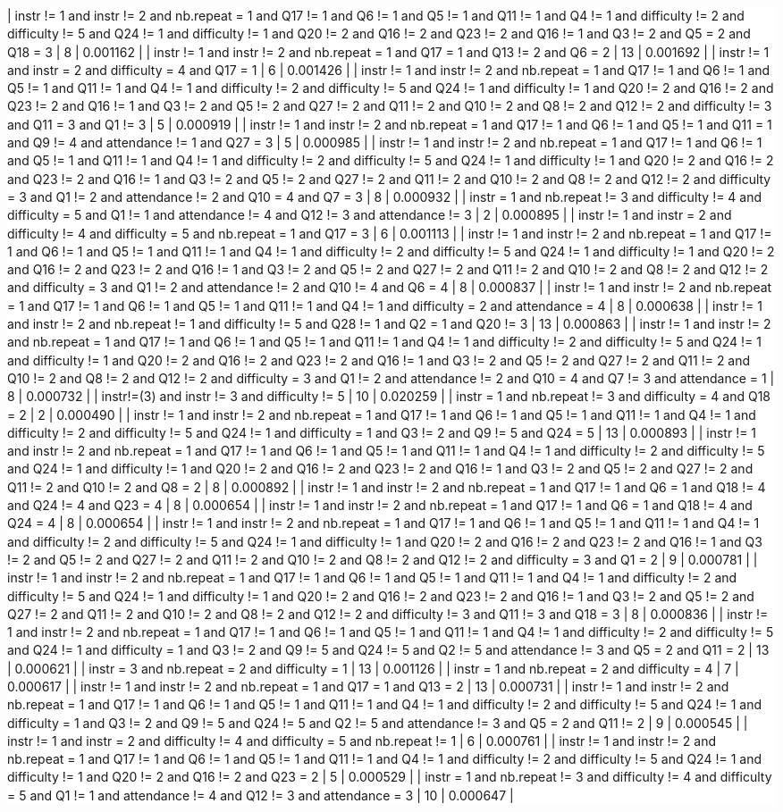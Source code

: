 | instr != 1 and instr != 2 and nb.repeat = 1 and Q17 != 1 and Q6 != 1 and Q5 != 1 and Q11 != 1 and Q4 != 1 and difficulty != 2 and difficulty != 5 and Q24 != 1 and difficulty != 1 and Q20 != 2 and Q16 != 2 and Q23 != 2 and Q16 != 1 and Q3 != 2 and Q5 = 2 and Q18 = 3 | 8 | 0.001162 |
| instr != 1 and instr != 2 and nb.repeat = 1 and Q17 = 1 and Q13 != 2 and Q6 = 2 | 13 | 0.001692 |
| instr != 1 and instr = 2 and difficulty = 4 and Q17 = 1 | 6 | 0.001426 |
| instr != 1 and instr != 2 and nb.repeat = 1 and Q17 != 1 and Q6 != 1 and Q5 != 1 and Q11 != 1 and Q4 != 1 and difficulty != 2 and difficulty != 5 and Q24 != 1 and difficulty != 1 and Q20 != 2 and Q16 != 2 and Q23 != 2 and Q16 != 1 and Q3 != 2 and Q5 != 2 and Q27 != 2 and Q11 != 2 and Q10 != 2 and Q8 != 2 and Q12 != 2 and difficulty != 3 and Q11 = 3 and Q1 != 3 | 5 | 0.000919 |
| instr != 1 and instr != 2 and nb.repeat = 1 and Q17 != 1 and Q6 != 1 and Q5 != 1 and Q11 = 1 and Q9 != 4 and attendance != 1 and Q27 = 3 | 5 | 0.000985 |
| instr != 1 and instr != 2 and nb.repeat = 1 and Q17 != 1 and Q6 != 1 and Q5 != 1 and Q11 != 1 and Q4 != 1 and difficulty != 2 and difficulty != 5 and Q24 != 1 and difficulty != 1 and Q20 != 2 and Q16 != 2 and Q23 != 2 and Q16 != 1 and Q3 != 2 and Q5 != 2 and Q27 != 2 and Q11 != 2 and Q10 != 2 and Q8 != 2 and Q12 != 2 and difficulty = 3 and Q1 != 2 and attendance != 2 and Q10 = 4 and Q7 = 3 | 8 | 0.000932 |
| instr = 1 and nb.repeat != 3 and difficulty != 4 and difficulty = 5 and Q1 != 1 and attendance != 4 and Q12 != 3 and attendance != 3 | 2 | 0.000895 |
| instr != 1 and instr = 2 and difficulty != 4 and difficulty = 5 and nb.repeat = 1 and Q17 = 3 | 6 | 0.001113 |
| instr != 1 and instr != 2 and nb.repeat = 1 and Q17 != 1 and Q6 != 1 and Q5 != 1 and Q11 != 1 and Q4 != 1 and difficulty != 2 and difficulty != 5 and Q24 != 1 and difficulty != 1 and Q20 != 2 and Q16 != 2 and Q23 != 2 and Q16 != 1 and Q3 != 2 and Q5 != 2 and Q27 != 2 and Q11 != 2 and Q10 != 2 and Q8 != 2 and Q12 != 2 and difficulty = 3 and Q1 != 2 and attendance != 2 and Q10 != 4 and Q6 = 4 | 8 | 0.000837 |
| instr != 1 and instr != 2 and nb.repeat = 1 and Q17 != 1 and Q6 != 1 and Q5 != 1 and Q11 != 1 and Q4 != 1 and difficulty = 2 and attendance = 4 | 8 | 0.000638 |
| instr != 1 and instr != 2 and nb.repeat != 1 and difficulty != 5 and Q28 != 1 and Q2 = 1 and Q20 != 3 | 13 | 0.000863 |
| instr != 1 and instr != 2 and nb.repeat = 1 and Q17 != 1 and Q6 != 1 and Q5 != 1 and Q11 != 1 and Q4 != 1 and difficulty != 2 and difficulty != 5 and Q24 != 1 and difficulty != 1 and Q20 != 2 and Q16 != 2 and Q23 != 2 and Q16 != 1 and Q3 != 2 and Q5 != 2 and Q27 != 2 and Q11 != 2 and Q10 != 2 and Q8 != 2 and Q12 != 2 and difficulty = 3 and Q1 != 2 and attendance != 2 and Q10 = 4 and Q7 != 3 and attendance = 1 | 8 | 0.000732 |
| instr!=(3) and instr != 3 and difficulty != 5 | 10 | 0.020259 |
| instr = 1 and nb.repeat != 3 and difficulty = 4 and Q18 = 2 | 2 | 0.000490 |
| instr != 1 and instr != 2 and nb.repeat = 1 and Q17 != 1 and Q6 != 1 and Q5 != 1 and Q11 != 1 and Q4 != 1 and difficulty != 2 and difficulty != 5 and Q24 != 1 and difficulty = 1 and Q3 != 2 and Q9 != 5 and Q24 = 5 | 13 | 0.000893 |
| instr != 1 and instr != 2 and nb.repeat = 1 and Q17 != 1 and Q6 != 1 and Q5 != 1 and Q11 != 1 and Q4 != 1 and difficulty != 2 and difficulty != 5 and Q24 != 1 and difficulty != 1 and Q20 != 2 and Q16 != 2 and Q23 != 2 and Q16 != 1 and Q3 != 2 and Q5 != 2 and Q27 != 2 and Q11 != 2 and Q10 != 2 and Q8 = 2 | 8 | 0.000892 |
| instr != 1 and instr != 2 and nb.repeat = 1 and Q17 != 1 and Q6 = 1 and Q18 != 4 and Q24 != 4 and Q23 = 4 | 8 | 0.000654 |
| instr != 1 and instr != 2 and nb.repeat = 1 and Q17 != 1 and Q6 = 1 and Q18 != 4 and Q24 = 4 | 8 | 0.000654 |
| instr != 1 and instr != 2 and nb.repeat = 1 and Q17 != 1 and Q6 != 1 and Q5 != 1 and Q11 != 1 and Q4 != 1 and difficulty != 2 and difficulty != 5 and Q24 != 1 and difficulty != 1 and Q20 != 2 and Q16 != 2 and Q23 != 2 and Q16 != 1 and Q3 != 2 and Q5 != 2 and Q27 != 2 and Q11 != 2 and Q10 != 2 and Q8 != 2 and Q12 != 2 and difficulty = 3 and Q1 = 2 | 9 | 0.000781 |
| instr != 1 and instr != 2 and nb.repeat = 1 and Q17 != 1 and Q6 != 1 and Q5 != 1 and Q11 != 1 and Q4 != 1 and difficulty != 2 and difficulty != 5 and Q24 != 1 and difficulty != 1 and Q20 != 2 and Q16 != 2 and Q23 != 2 and Q16 != 1 and Q3 != 2 and Q5 != 2 and Q27 != 2 and Q11 != 2 and Q10 != 2 and Q8 != 2 and Q12 != 2 and difficulty != 3 and Q11 != 3 and Q18 = 3 | 8 | 0.000836 |
| instr != 1 and instr != 2 and nb.repeat = 1 and Q17 != 1 and Q6 != 1 and Q5 != 1 and Q11 != 1 and Q4 != 1 and difficulty != 2 and difficulty != 5 and Q24 != 1 and difficulty = 1 and Q3 != 2 and Q9 != 5 and Q24 != 5 and Q2 != 5 and attendance != 3 and Q5 = 2 and Q11 = 2 | 13 | 0.000621 |
| instr = 3 and nb.repeat = 2 and difficulty = 1 | 13 | 0.001126 |
| instr = 1 and nb.repeat = 2 and difficulty = 4 | 7 | 0.000617 |
| instr != 1 and instr != 2 and nb.repeat = 1 and Q17 = 1 and Q13 = 2 | 13 | 0.000731 |
| instr != 1 and instr != 2 and nb.repeat = 1 and Q17 != 1 and Q6 != 1 and Q5 != 1 and Q11 != 1 and Q4 != 1 and difficulty != 2 and difficulty != 5 and Q24 != 1 and difficulty = 1 and Q3 != 2 and Q9 != 5 and Q24 != 5 and Q2 != 5 and attendance != 3 and Q5 = 2 and Q11 != 2 | 9 | 0.000545 |
| instr != 1 and instr = 2 and difficulty != 4 and difficulty = 5 and nb.repeat != 1 | 6 | 0.000761 |
| instr != 1 and instr != 2 and nb.repeat = 1 and Q17 != 1 and Q6 != 1 and Q5 != 1 and Q11 != 1 and Q4 != 1 and difficulty != 2 and difficulty != 5 and Q24 != 1 and difficulty != 1 and Q20 != 2 and Q16 != 2 and Q23 = 2 | 5 | 0.000529 |
| instr = 1 and nb.repeat != 3 and difficulty != 4 and difficulty = 5 and Q1 != 1 and attendance != 4 and Q12 != 3 and attendance = 3 | 10 | 0.000647 |